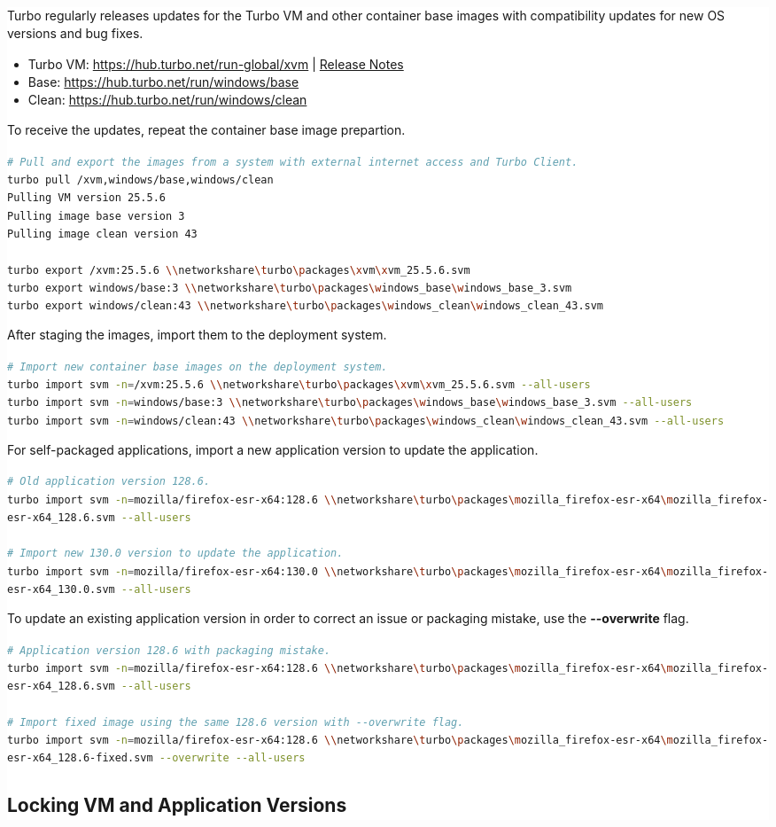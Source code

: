 Turbo regularly releases updates for the Turbo VM and other container base images with compatibility updates for new OS versions and bug fixes.
- Turbo VM: https://hub.turbo.net/run-global/xvm | [Release Notes](https://turbo.net/vm/releases)
- Base: https://hub.turbo.net/run/windows/base
- Clean: https://hub.turbo.net/run/windows/clean

To receive the updates, repeat the container base image prepartion.
```bash
# Pull and export the images from a system with external internet access and Turbo Client.
turbo pull /xvm,windows/base,windows/clean
Pulling VM version 25.5.6
Pulling image base version 3
Pulling image clean version 43

turbo export /xvm:25.5.6 \\networkshare\turbo\packages\xvm\xvm_25.5.6.svm
turbo export windows/base:3 \\networkshare\turbo\packages\windows_base\windows_base_3.svm
turbo export windows/clean:43 \\networkshare\turbo\packages\windows_clean\windows_clean_43.svm
```

After staging the images, import them to the deployment system.

```bash
# Import new container base images on the deployment system.
turbo import svm -n=/xvm:25.5.6 \\networkshare\turbo\packages\xvm\xvm_25.5.6.svm --all-users
turbo import svm -n=windows/base:3 \\networkshare\turbo\packages\windows_base\windows_base_3.svm --all-users
turbo import svm -n=windows/clean:43 \\networkshare\turbo\packages\windows_clean\windows_clean_43.svm --all-users
```

For self-packaged applications, import a new application version to update the application.
```bash
# Old application version 128.6.
turbo import svm -n=mozilla/firefox-esr-x64:128.6 \\networkshare\turbo\packages\mozilla_firefox-esr-x64\mozilla_firefox-esr-x64_128.6.svm --all-users

# Import new 130.0 version to update the application.
turbo import svm -n=mozilla/firefox-esr-x64:130.0 \\networkshare\turbo\packages\mozilla_firefox-esr-x64\mozilla_firefox-esr-x64_130.0.svm --all-users
```

To update an existing application version in order to correct an issue or packaging mistake, use the **--overwrite** flag.
```bash
# Application version 128.6 with packaging mistake.
turbo import svm -n=mozilla/firefox-esr-x64:128.6 \\networkshare\turbo\packages\mozilla_firefox-esr-x64\mozilla_firefox-esr-x64_128.6.svm --all-users

# Import fixed image using the same 128.6 version with --overwrite flag.
turbo import svm -n=mozilla/firefox-esr-x64:128.6 \\networkshare\turbo\packages\mozilla_firefox-esr-x64\mozilla_firefox-esr-x64_128.6-fixed.svm --overwrite --all-users
```

## Locking VM and Application Versions
